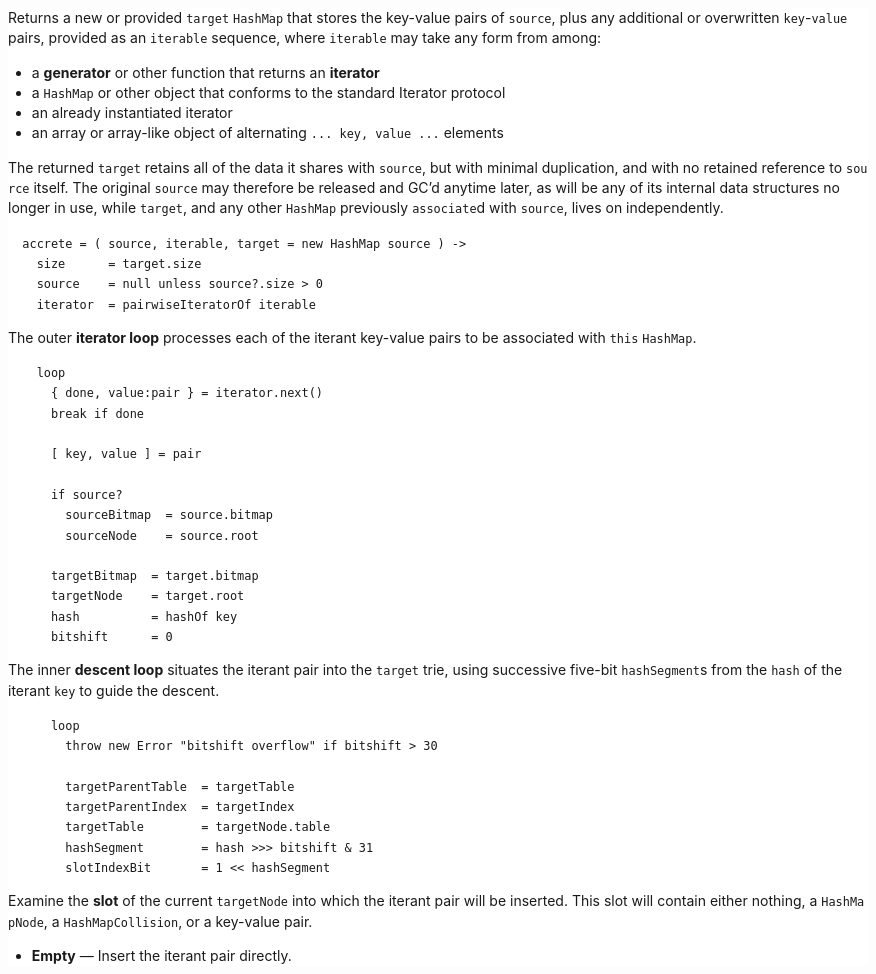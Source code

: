 Returns a new or provided `target` `HashMap` that stores the key-value pairs of
`source`, plus any additional or overwritten `key`-`value` pairs, provided as
an `iterable` sequence, where `iterable` may take any form from among:

  * a **generator** or other function that returns an **iterator**
  * a `HashMap` or other object that conforms to the standard Iterator protocol
  * an already instantiated iterator
  * an array or array-like object of alternating `... key, value ...` elements

The returned `target` retains all of the data it shares with `source`, but with
minimal duplication, and with no retained reference to `source` itself. The
original `source` may therefore be released and GC’d anytime later, as will be
any of its internal data structures no longer in use, while `target`, and any
other `HashMap` previously `associate`d with `source`, lives on independently.

      accrete = ( source, iterable, target = new HashMap source ) ->
        size      = target.size
        source    = null unless source?.size > 0
        iterator  = pairwiseIteratorOf iterable

The outer **iterator loop** processes each of the iterant key-value pairs to be
associated with `this` `HashMap`.

        loop
          { done, value:pair } = iterator.next()
          break if done

          [ key, value ] = pair

          if source?
            sourceBitmap  = source.bitmap
            sourceNode    = source.root

          targetBitmap  = target.bitmap
          targetNode    = target.root
          hash          = hashOf key
          bitshift      = 0

The inner **descent loop** situates the iterant pair into the `target` trie,
using successive five-bit `hashSegment`s from the `hash` of the iterant `key`
to guide the descent.

          loop
            throw new Error "bitshift overflow" if bitshift > 30

            targetParentTable  = targetTable
            targetParentIndex  = targetIndex
            targetTable        = targetNode.table
            hashSegment        = hash >>> bitshift & 31
            slotIndexBit       = 1 << hashSegment

Examine the **slot** of the current `targetNode` into which the iterant pair
will be inserted. This slot will contain either nothing, a `HashMapNode`, a
`HashMapCollision`, or a key-value pair.

* **Empty** — Insert the iterant pair directly.
